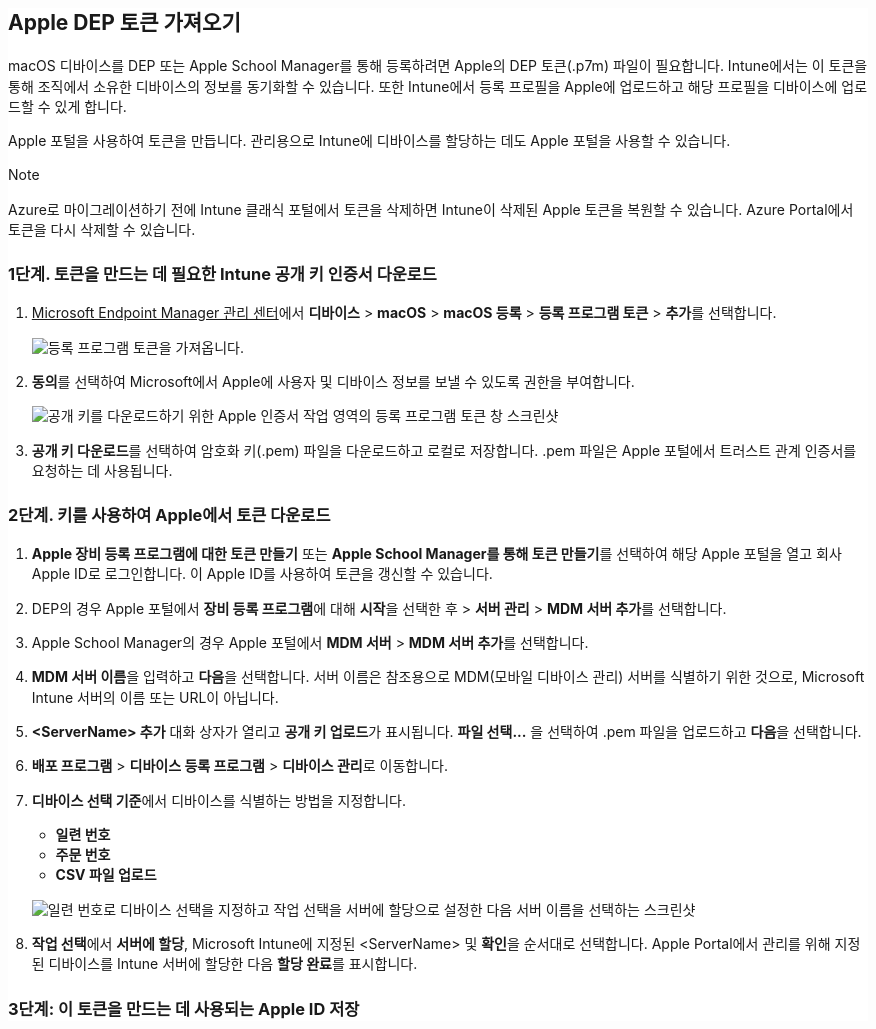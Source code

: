 ## <a name="get-an-apple-dep-token"></a>Apple DEP 토큰 가져오기

macOS 디바이스를 DEP 또는 Apple School Manager를 통해 등록하려면 Apple의 DEP 토큰(.p7m) 파일이 필요합니다. Intune에서는 이 토큰을 통해 조직에서 소유한 디바이스의 정보를 동기화할 수 있습니다. 또한 Intune에서 등록 프로필을 Apple에 업로드하고 해당 프로필을 디바이스에 업로드할 수 있게 합니다.

Apple 포털을 사용하여 토큰을 만듭니다. 관리용으로 Intune에 디바이스를 할당하는 데도 Apple 포털을 사용할 수 있습니다.

> [!NOTE]
> Azure로 마이그레이션하기 전에 Intune 클래식 포털에서 토큰을 삭제하면 Intune이 삭제된 Apple 토큰을 복원할 수 있습니다. Azure Portal에서 토큰을 다시 삭제할 수 있습니다.

### <a name="step-1-download-the-intune-public-key-certificate-required-to-create-the-token"></a>1단계. 토큰을 만드는 데 필요한 Intune 공개 키 인증서 다운로드

1. [Microsoft Endpoint Manager 관리 센터](https://go.microsoft.com/fwlink/?linkid=2109431)에서 **디바이스** > **macOS** > **macOS 등록** > **등록 프로그램 토큰** > **추가**를 선택합니다.

    ![등록 프로그램 토큰을 가져옵니다.](./media/device-enrollment-program-enroll-macos/image01.png)

2. **동의**를 선택하여 Microsoft에서 Apple에 사용자 및 디바이스 정보를 보낼 수 있도록 권한을 부여합니다.

   ![공개 키를 다운로드하기 위한 Apple 인증서 작업 영역의 등록 프로그램 토큰 창 스크린샷](./media/device-enrollment-program-enroll-macos/add-enrollment-program-token-pane.png)

3. **공개 키 다운로드**를 선택하여 암호화 키(.pem) 파일을 다운로드하고 로컬로 저장합니다. .pem 파일은 Apple 포털에서 트러스트 관계 인증서를 요청하는 데 사용됩니다.

### <a name="step-2-use-your-key-to-download-a-token-from-apple"></a>2단계. 키를 사용하여 Apple에서 토큰 다운로드

1. **Apple 장비 등록 프로그램에 대한 토큰 만들기** 또는 **Apple School Manager를 통해 토큰 만들기**를 선택하여 해당 Apple 포털을 열고 회사 Apple ID로 로그인합니다. 이 Apple ID를 사용하여 토큰을 갱신할 수 있습니다.
2. DEP의 경우 Apple 포털에서 **장비 등록 프로그램**에 대해 **시작**을 선택한 후  > **서버 관리** > **MDM 서버 추가**를 선택합니다.
3. Apple School Manager의 경우 Apple 포털에서 **MDM 서버** > **MDM 서버 추가**를 선택합니다.
4. **MDM 서버 이름**을 입력하고 **다음**을 선택합니다. 서버 이름은 참조용으로 MDM(모바일 디바이스 관리) 서버를 식별하기 위한 것으로, Microsoft Intune 서버의 이름 또는 URL이 아닙니다.

5. **&lt;ServerName&gt; 추가** 대화 상자가 열리고 **공개 키 업로드**가 표시됩니다. **파일 선택...** 을 선택하여 .pem 파일을 업로드하고 **다음**을 선택합니다.

6. **배포 프로그램** &gt; **디바이스 등록 프로그램** &gt; **디바이스 관리**로 이동합니다.
7. **디바이스 선택 기준**에서 디바이스를 식별하는 방법을 지정합니다.
    - **일련 번호**
    - **주문 번호**
    - **CSV 파일 업로드**

   ![일련 번호로 디바이스 선택을 지정하고 작업 선택을 서버에 할당으로 설정한 다음 서버 이름을 선택하는 스크린샷](./media/device-enrollment-program-enroll-macos/enrollment-program-token-specify-serial.png)

8. **작업 선택**에서 **서버에 할당**, Microsoft Intune에 지정된 &lt;ServerName&gt; 및 **확인**을 순서대로 선택합니다. Apple Portal에서 관리를 위해 지정된 디바이스를 Intune 서버에 할당한 다음 **할당 완료**를 표시합니다.

### <a name="step-3-save-the-apple-id-used-to-create-this-token"></a>3단계: 이 토큰을 만드는 데 사용되는 Apple ID 저장
